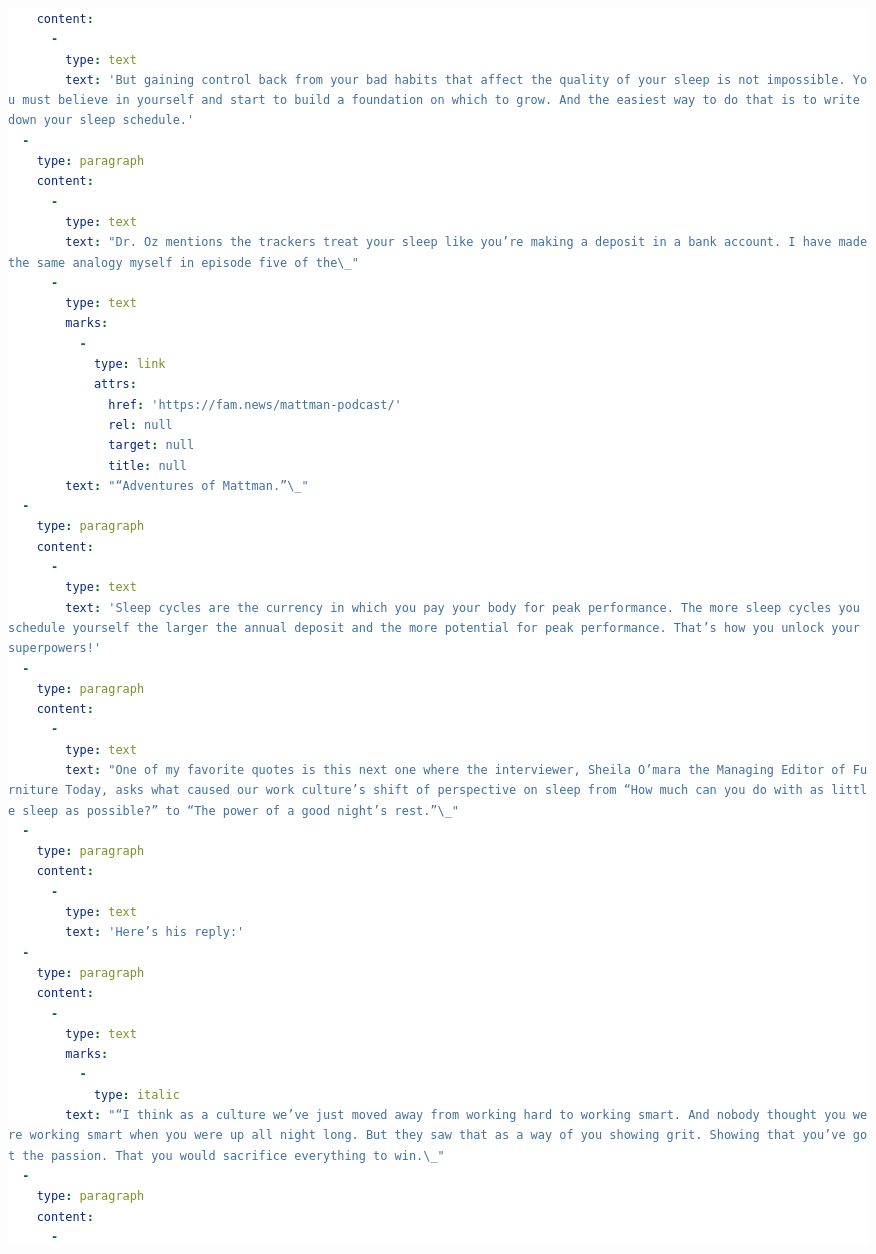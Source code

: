 ```yaml
    content:
      -
        type: text
        text: 'But gaining control back from your bad habits that affect the quality of your sleep is not impossible. You must believe in yourself and start to build a foundation on which to grow. And the easiest way to do that is to write down your sleep schedule.'
  -
    type: paragraph
    content:
      -
        type: text
        text: "Dr. Oz mentions the trackers treat your sleep like you’re making a deposit in a bank account. I have made the same analogy myself in episode five of the\_"
      -
        type: text
        marks:
          -
            type: link
            attrs:
              href: 'https://fam.news/mattman-podcast/'
              rel: null
              target: null
              title: null
        text: "“Adventures of Mattman.”\_"
  -
    type: paragraph
    content:
      -
        type: text
        text: 'Sleep cycles are the currency in which you pay your body for peak performance. The more sleep cycles you schedule yourself the larger the annual deposit and the more potential for peak performance. That’s how you unlock your superpowers!'
  -
    type: paragraph
    content:
      -
        type: text
        text: "One of my favorite quotes is this next one where the interviewer, Sheila O’mara the Managing Editor of Furniture Today, asks what caused our work culture’s shift of perspective on sleep from “How much can you do with as little sleep as possible?” to “The power of a good night’s rest.”\_"
  -
    type: paragraph
    content:
      -
        type: text
        text: 'Here’s his reply:'
  -
    type: paragraph
    content:
      -
        type: text
        marks:
          -
            type: italic
        text: "“I think as a culture we’ve just moved away from working hard to working smart. And nobody thought you were working smart when you were up all night long. But they saw that as a way of you showing grit. Showing that you’ve got the passion. That you would sacrifice everything to win.\_"
  -
    type: paragraph
    content:
      -
```
